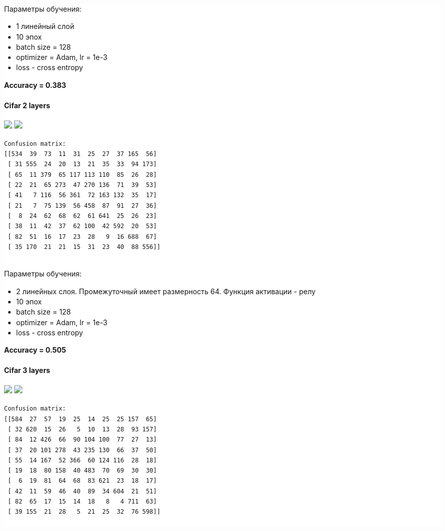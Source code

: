 Параметры обучения:
* 1 линейный слой
* 10 эпох
* batch size = 128
* optimizer = Adam, lr = 1e-3
* loss - cross entropy

**Accuracy = 0.383**

#### Cifar 2 layers
<img src="https://github.com/MAILabs-AI-2022/lab_perceptron-mosikk/blob/main/img/torch/2l_loss_cifar.png" width="512"/>
<img src="https://github.com/MAILabs-AI-2022/lab_perceptron-mosikk/blob/main/img/torch/2l_acc_cifar.png" width="512"/>

```
Confusion matrix:
[[534  39  73  11  31  25  27  37 165  56]
 [ 31 555  24  20  13  21  35  33  94 173]
 [ 65  11 379  65 117 113 110  85  26  28]
 [ 22  21  65 273  47 270 136  71  39  53]
 [ 41   7 116  56 361  72 163 132  35  17]
 [ 21   7  75 139  56 458  87  91  27  36]
 [  8  24  62  68  62  61 641  25  26  23]
 [ 38  11  42  37  62 100  42 592  20  53]
 [ 82  51  16  17  23  28   9  16 688  67]
 [ 35 170  21  21  15  31  23  40  88 556]]
 
```

Параметры обучения:
* 2 линейных слоя. Промежуточный имеет размерность 64. Функция активации - релу
* 10 эпох
* batch size = 128
* optimizer = Adam, lr = 1e-3
* loss - cross entropy

**Accuracy = 0.505**

#### Cifar 3 layers
<img src="https://github.com/MAILabs-AI-2022/lab_perceptron-mosikk/blob/main/img/torch/3l_loss_cifar.png" width="512"/>
<img src="https://github.com/MAILabs-AI-2022/lab_perceptron-mosikk/blob/main/img/torch/3l_acc_cifar.png" width="512"/>

```
Confusion matrix:
[[584  27  57  19  25  14  25  25 157  65]
 [ 32 620  15  26   5  10  13  28  93 157]
 [ 84  12 426  66  90 104 100  77  27  13]
 [ 37  20 101 278  43 235 130  66  37  50]
 [ 55  14 167  52 366  60 124 116  28  18]
 [ 19  18  80 158  40 483  70  69  30  30]
 [  6  19  81  64  68  83 621  23  18  17]
 [ 42  11  59  46  40  89  34 604  21  51]
 [ 82  65  17  15  14  18   8   4 711  63]
 [ 39 155  21  28   5  21  25  32  76 598]]
 
```
